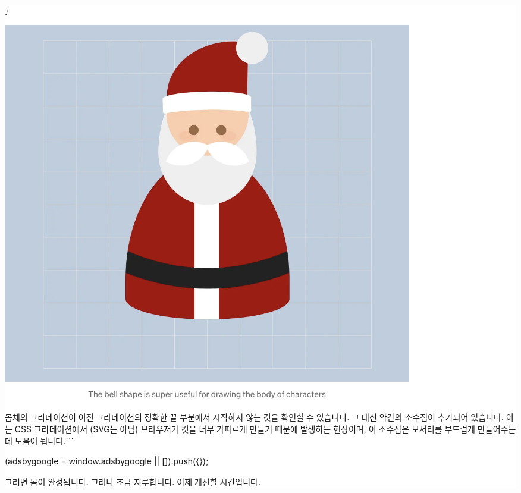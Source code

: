 ```js
}
```

<img src="./img/CSSArtDrawingSantaClausinCSS_4.png" />

몸체의 그라데이션이 이전 그라데이션의 정확한 끝 부분에서 시작하지 않는 것을 확인할 수 있습니다. 그 대신 약간의 소수점이 추가되어 있습니다. 이는 CSS 그라데이션에서 (SVG는 아님) 브라우저가 컷을 너무 가파르게 만들기 때문에 발생하는 현상이며, 이 소수점은 모서리를 부드럽게 만들어주는 데 도움이 됩니다.```


<ins class="adsbygoogle"
  style="display:block"
  data-ad-client="ca-pub-4877378276818686"
  data-ad-slot="9743150776"
  data-ad-format="auto"
  data-full-width-responsive="true"></ins>
<component is="script">
(adsbygoogle = window.adsbygoogle || []).push({});
</component>

그러면 몸이 완성됩니다. 그러나 조금 지루합니다. 이제 개선할 시간입니다.
